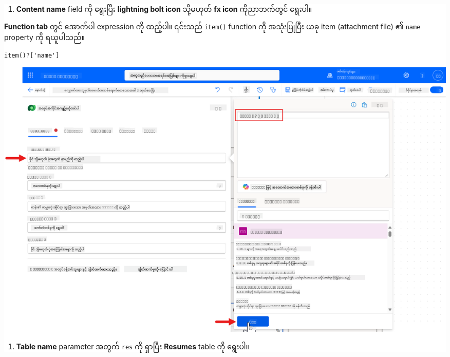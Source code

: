 1. **Content name** field ကို ရွေးပြီး **lightning bolt icon** သို့မဟုတ် **fx icon** ကိုညာဘက်တွင် ရွေးပါ။

**Function tab** တွင် အောက်ပါ expression ကို ထည့်ပါ။ ၎င်းသည် `item()` function ကို အသုံးပြုပြီး ယခု item (attachment file) ၏ `name` property ကို ရယူပါသည်။

```text
item()?['name']
```

![Configure Content name parameter](../../../../../translated_images/3.1_31_ContentNameParameter.c6606773f1e82dbcea93d7c2f52dff7a2168f9f04d6b865f699f56d62a41d4ec.my.png)

1. **Table name** parameter အတွက် `res` ကို ရှာပြီး **Resumes** table ကို ရွေးပါ။
